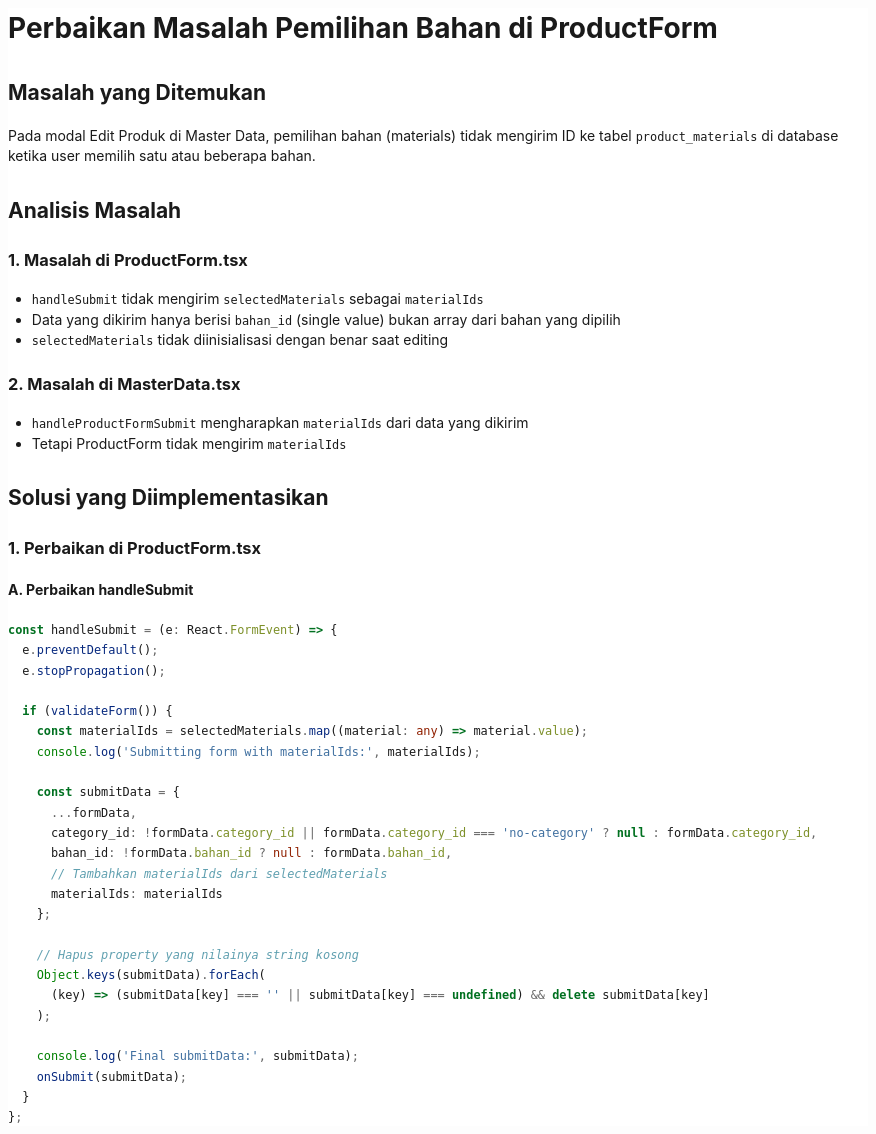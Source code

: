 # Perbaikan Masalah Pemilihan Bahan di ProductForm

## Masalah yang Ditemukan

Pada modal Edit Produk di Master Data, pemilihan bahan (materials) tidak mengirim ID ke tabel `product_materials` di database ketika user memilih satu atau beberapa bahan.

## Analisis Masalah

### 1. Masalah di ProductForm.tsx
- `handleSubmit` tidak mengirim `selectedMaterials` sebagai `materialIds`
- Data yang dikirim hanya berisi `bahan_id` (single value) bukan array dari bahan yang dipilih
- `selectedMaterials` tidak diinisialisasi dengan benar saat editing

### 2. Masalah di MasterData.tsx
- `handleProductFormSubmit` mengharapkan `materialIds` dari data yang dikirim
- Tetapi ProductForm tidak mengirim `materialIds`

## Solusi yang Diimplementasikan

### 1. Perbaikan di ProductForm.tsx

#### A. Perbaikan handleSubmit
```typescript
const handleSubmit = (e: React.FormEvent) => {
  e.preventDefault();
  e.stopPropagation();
  
  if (validateForm()) {
    const materialIds = selectedMaterials.map((material: any) => material.value);
    console.log('Submitting form with materialIds:', materialIds);
    
    const submitData = {
      ...formData,
      category_id: !formData.category_id || formData.category_id === 'no-category' ? null : formData.category_id,
      bahan_id: !formData.bahan_id ? null : formData.bahan_id,
      // Tambahkan materialIds dari selectedMaterials
      materialIds: materialIds
    };
    
    // Hapus property yang nilainya string kosong
    Object.keys(submitData).forEach(
      (key) => (submitData[key] === '' || submitData[key] === undefined) && delete submitData[key]
    );
    
    console.log('Final submitData:', submitData);
    onSubmit(submitData);
  }
};
```
